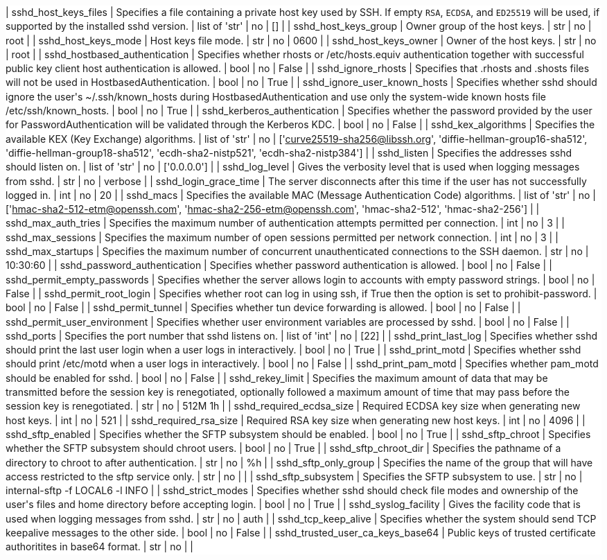 | sshd_host_keys_files | Specifies a file containing a private host key used by SSH. If empty `RSA`, `ECDSA`, and `ED25519` will be used, if supported by the installed sshd version. | list of 'str' | no | [] |
| sshd_host_keys_group | Owner group of the host keys. | str | no | root |
| sshd_host_keys_mode | Host keys file mode. | str | no | 0600 |
| sshd_host_keys_owner | Owner of the host keys. | str | no | root |
| sshd_hostbased_authentication | Specifies whether rhosts or /etc/hosts.equiv authentication together with successful public key client host authentication is allowed. | bool | no | False |
| sshd_ignore_rhosts | Specifies that .rhosts and .shosts files will not be used in HostbasedAuthentication. | bool | no | True |
| sshd_ignore_user_known_hosts | Specifies whether sshd should ignore the user's ~/.ssh/known_hosts during HostbasedAuthentication and use only the system-wide known hosts file /etc/ssh/known_hosts. | bool | no | True |
| sshd_kerberos_authentication | Specifies whether the password provided by the user for PasswordAuthentication will be validated through the Kerberos KDC. | bool | no | False |
| sshd_kex_algorithms | Specifies the available KEX (Key Exchange) algorithms. | list of 'str' | no | ['curve25519-sha256@libssh.org', 'diffie-hellman-group16-sha512', 'diffie-hellman-group18-sha512', 'ecdh-sha2-nistp521', 'ecdh-sha2-nistp384'] |
| sshd_listen | Specifies the addresses sshd should listen on. | list of 'str' | no | ['0.0.0.0'] |
| sshd_log_level | Gives the verbosity level that is used when logging messages from sshd. | str | no | verbose |
| sshd_login_grace_time | The server disconnects after this time if the user has not successfully logged in. | int | no | 20 |
| sshd_macs | Specifies the available MAC (Message Authentication Code) algorithms. | list of 'str' | no | ['hmac-sha2-512-etm@openssh.com', 'hmac-sha2-256-etm@openssh.com', 'hmac-sha2-512', 'hmac-sha2-256'] |
| sshd_max_auth_tries | Specifies the maximum number of authentication attempts permitted per connection. | int | no | 3 |
| sshd_max_sessions | Specifies the maximum number of open sessions permitted per network connection. | int | no | 3 |
| sshd_max_startups | Specifies the maximum number of concurrent unauthenticated connections to the SSH daemon. | str | no | 10:30:60 |
| sshd_password_authentication | Specifies whether password authentication is allowed. | bool | no | False |
| sshd_permit_empty_passwords | Specifies whether the server allows login to accounts with empty password strings. | bool | no | False |
| sshd_permit_root_login | Specifies whether root can log in using ssh, if True then the option is set to prohibit-password. | bool | no | False |
| sshd_permit_tunnel | Specifies whether tun device forwarding is allowed. | bool | no | False |
| sshd_permit_user_environment | Specifies whether user environment variables are processed by sshd. | bool | no | False |
| sshd_ports | Specifies the port number that sshd listens on. | list of 'int' | no | [22] |
| sshd_print_last_log | Specifies whether sshd should print the last user login when a user logs in interactively. | bool | no | True |
| sshd_print_motd | Specifies whether sshd should print /etc/motd when a user logs in interactively. | bool | no | False |
| sshd_print_pam_motd | Specifies whether pam_motd should be enabled for sshd. | bool | no | False |
| sshd_rekey_limit | Specifies the maximum amount of data that may be transmitted before the session key is renegotiated, optionally followed a maximum amount of time that may pass before the session key is renegotiated. | str | no | 512M 1h |
| sshd_required_ecdsa_size | Required ECDSA key size when generating new host keys. | int | no | 521 |
| sshd_required_rsa_size | Required RSA key size when generating new host keys. | int | no | 4096 |
| sshd_sftp_enabled | Specifies whether the SFTP subsystem should be enabled. | bool | no | True |
| sshd_sftp_chroot | Specifies whether the SFTP subsystem should chroot users. | bool | no | True |
| sshd_sftp_chroot_dir | Specifies the pathname of a directory to chroot to after authentication. | str | no | %h |
| sshd_sftp_only_group | Specifies the name of the group that will have access restricted to the sftp service only. | str | no |  |
| sshd_sftp_subsystem | Specifies the SFTP subsystem to use. | str | no | internal-sftp -f LOCAL6 -l INFO |
| sshd_strict_modes | Specifies whether sshd should check file modes and ownership of the user's files and home directory before accepting login. | bool | no | True |
| sshd_syslog_facility | Gives the facility code that is used when logging messages from sshd. | str | no | auth |
| sshd_tcp_keep_alive | Specifies whether the system should send TCP keepalive messages to the other side. | bool | no | False |
| sshd_trusted_user_ca_keys_base64 | Public keys of trusted certificate authoritites in base64 format. | str | no |  |